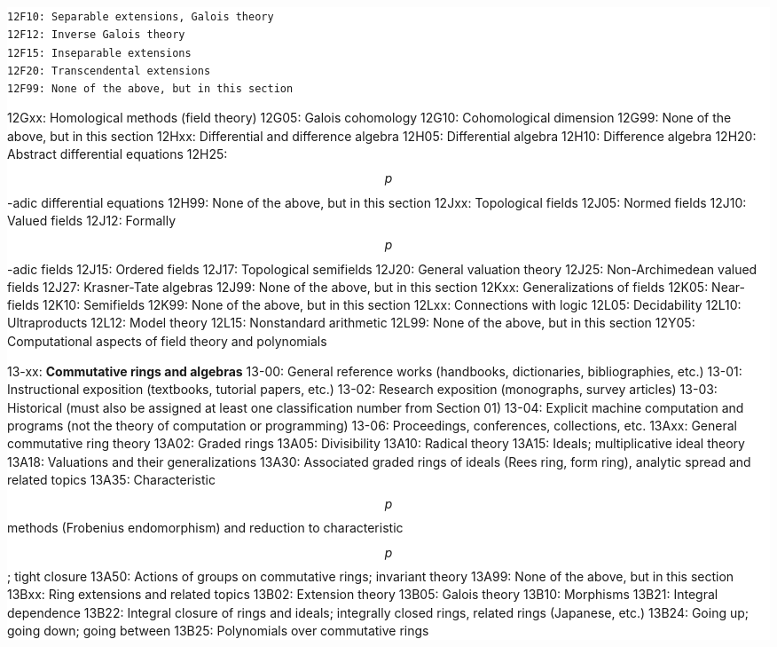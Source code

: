     12F10: Separable extensions, Galois theory
    12F12: Inverse Galois theory
    12F15: Inseparable extensions
    12F20: Transcendental extensions
    12F99: None of the above, but in this section
  12Gxx: Homological methods (field theory)
    12G05: Galois cohomology
    12G10: Cohomological dimension
    12G99: None of the above, but in this section
  12Hxx: Differential and difference algebra
    12H05: Differential algebra
    12H10: Difference algebra
    12H20: Abstract differential equations
    12H25: $$p$$-adic differential equations
    12H99: None of the above, but in this section
  12Jxx: Topological fields
    12J05: Normed fields
    12J10: Valued fields
    12J12: Formally $$p$$-adic fields
    12J15: Ordered fields
    12J17: Topological semifields
    12J20: General valuation theory
    12J25: Non-Archimedean valued fields
    12J27: Krasner-Tate algebras
    12J99: None of the above, but in this section
  12Kxx: Generalizations of fields
    12K05: Near-fields
    12K10: Semifields
    12K99: None of the above, but in this section
  12Lxx: Connections with logic
    12L05: Decidability
    12L10: Ultraproducts
    12L12: Model theory
    12L15: Nonstandard arithmetic
    12L99: None of the above, but in this section
  12Y05: Computational aspects of field theory and polynomials

13-xx: __Commutative rings and algebras__
  13-00: General reference works (handbooks, dictionaries, bibliographies, etc.)
    13-01: Instructional exposition (textbooks, tutorial papers, etc.)
    13-02: Research exposition (monographs, survey articles)
    13-03: Historical (must also be assigned at least one classification number from Section 01)
    13-04: Explicit machine computation and programs (not the theory of computation or programming)
    13-06: Proceedings, conferences, collections, etc.
  13Axx: General commutative ring theory
    13A02: Graded rings
    13A05: Divisibility
    13A10: Radical theory
    13A15: Ideals; multiplicative ideal theory
    13A18: Valuations and their generalizations
    13A30: Associated graded rings of ideals (Rees ring, form ring), analytic spread and related topics
    13A35: Characteristic $$p$$ methods (Frobenius endomorphism) and reduction to characteristic $$p$$; tight closure
    13A50: Actions of groups on commutative rings; invariant theory
    13A99: None of the above, but in this section
  13Bxx: Ring extensions and related topics
    13B02: Extension theory
    13B05: Galois theory
    13B10: Morphisms
    13B21: Integral dependence
    13B22: Integral closure of rings and ideals; integrally closed rings, related rings (Japanese, etc.)
    13B24: Going up; going down; going between
    13B25: Polynomials over commutative rings